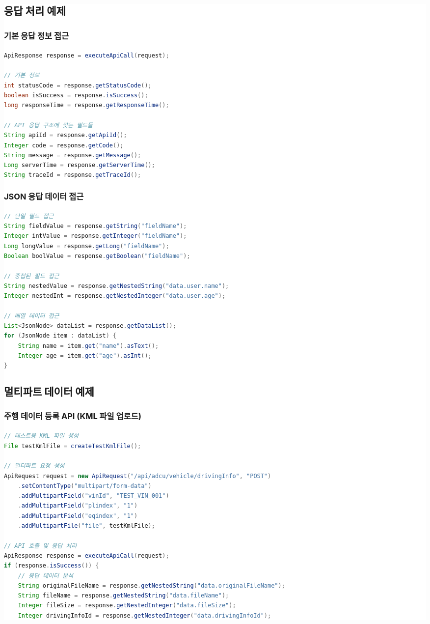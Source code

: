 ## 응답 처리 예제

### 기본 응답 정보 접근
```java
ApiResponse response = executeApiCall(request);

// 기본 정보
int statusCode = response.getStatusCode();
boolean isSuccess = response.isSuccess();
long responseTime = response.getResponseTime();

// API 응답 구조에 맞는 필드들
String apiId = response.getApiId();
Integer code = response.getCode();
String message = response.getMessage();
Long serverTime = response.getServerTime();
String traceId = response.getTraceId();
```

### JSON 응답 데이터 접근
```java
// 단일 필드 접근
String fieldValue = response.getString("fieldName");
Integer intValue = response.getInteger("fieldName");
Long longValue = response.getLong("fieldName");
Boolean boolValue = response.getBoolean("fieldName");

// 중첩된 필드 접근
String nestedValue = response.getNestedString("data.user.name");
Integer nestedInt = response.getNestedInteger("data.user.age");

// 배열 데이터 접근
List<JsonNode> dataList = response.getDataList();
for (JsonNode item : dataList) {
    String name = item.get("name").asText();
    Integer age = item.get("age").asInt();
}
```

## 멀티파트 데이터 예제

### 주행 데이터 등록 API (KML 파일 업로드)
```java
// 테스트용 KML 파일 생성
File testKmlFile = createTestKmlFile();

// 멀티파트 요청 생성
ApiRequest request = new ApiRequest("/api/adcu/vehicle/drivingInfo", "POST")
    .setContentType("multipart/form-data")
    .addMultipartField("vinId", "TEST_VIN_001")
    .addMultipartField("plindex", "1")
    .addMultipartField("eqindex", "1")
    .addMultipartFile("file", testKmlFile);

// API 호출 및 응답 처리
ApiResponse response = executeApiCall(request);
if (response.isSuccess()) {
    // 응답 데이터 분석
    String originalFileName = response.getNestedString("data.originalFileName");
    String fileName = response.getNestedString("data.fileName");
    Integer fileSize = response.getNestedInteger("data.fileSize");
    Integer drivingInfoId = response.getNestedInteger("data.drivingInfoId");
```